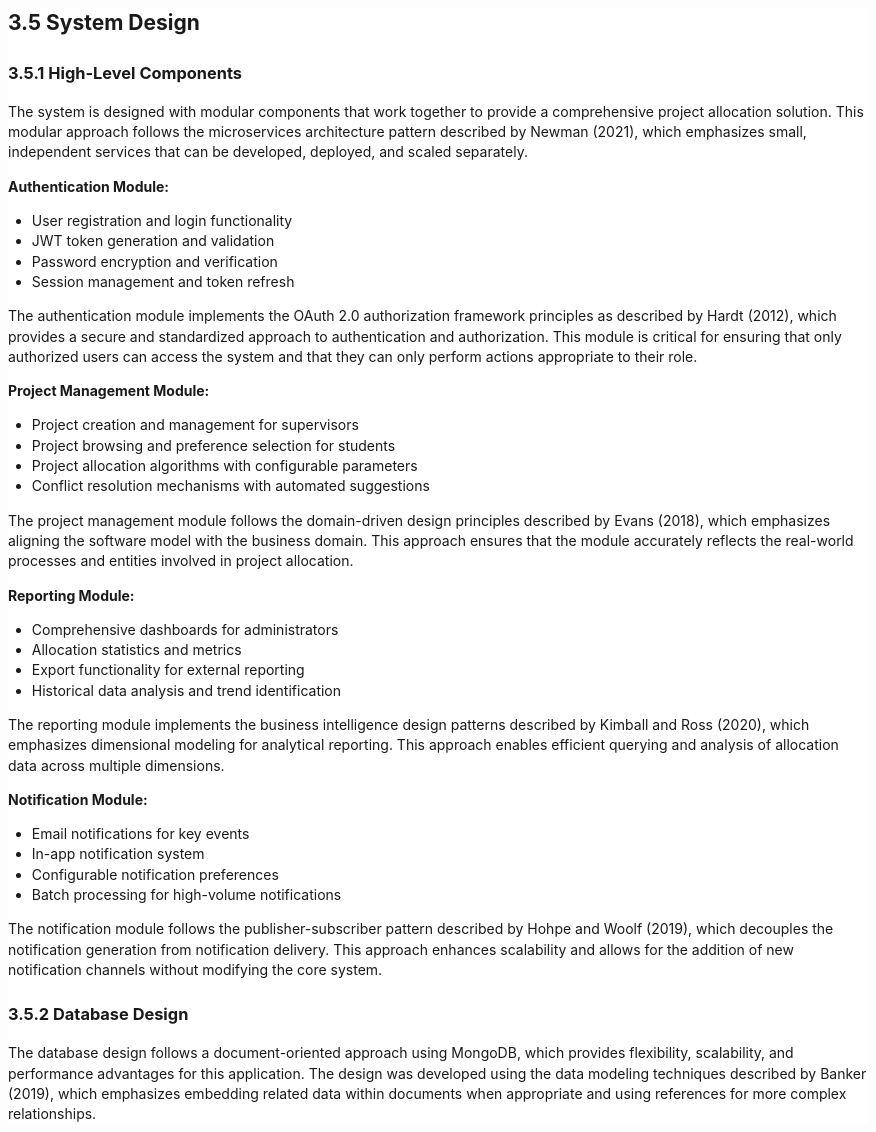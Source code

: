 ## 3.5 System Design

### 3.5.1 High-Level Components

The system is designed with modular components that work together to provide a comprehensive project allocation solution. This modular approach follows the microservices architecture pattern described by Newman (2021), which emphasizes small, independent services that can be developed, deployed, and scaled separately.

**Authentication Module:**
- User registration and login functionality
- JWT token generation and validation
- Password encryption and verification
- Session management and token refresh

The authentication module implements the OAuth 2.0 authorization framework principles as described by Hardt (2012), which provides a secure and standardized approach to authentication and authorization. This module is critical for ensuring that only authorized users can access the system and that they can only perform actions appropriate to their role.

**Project Management Module:**
- Project creation and management for supervisors
- Project browsing and preference selection for students
- Project allocation algorithms with configurable parameters
- Conflict resolution mechanisms with automated suggestions

The project management module follows the domain-driven design principles described by Evans (2018), which emphasizes aligning the software model with the business domain. This approach ensures that the module accurately reflects the real-world processes and entities involved in project allocation.

**Reporting Module:**
- Comprehensive dashboards for administrators
- Allocation statistics and metrics
- Export functionality for external reporting
- Historical data analysis and trend identification

The reporting module implements the business intelligence design patterns described by Kimball and Ross (2020), which emphasizes dimensional modeling for analytical reporting. This approach enables efficient querying and analysis of allocation data across multiple dimensions.

**Notification Module:**
- Email notifications for key events
- In-app notification system
- Configurable notification preferences
- Batch processing for high-volume notifications

The notification module follows the publisher-subscriber pattern described by Hohpe and Woolf (2019), which decouples the notification generation from notification delivery. This approach enhances scalability and allows for the addition of new notification channels without modifying the core system.

### 3.5.2 Database Design

The database design follows a document-oriented approach using MongoDB, which provides flexibility, scalability, and performance advantages for this application. The design was developed using the data modeling techniques described by Banker (2019), which emphasizes embedding related data within documents when appropriate and using references for more complex relationships.
